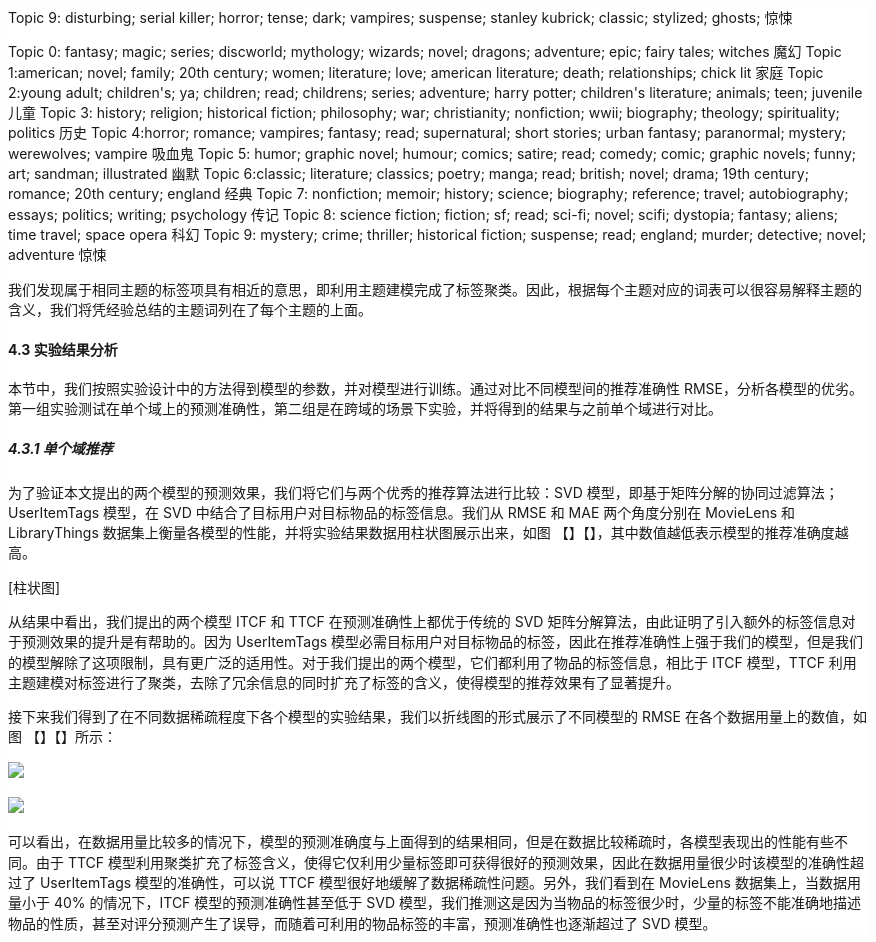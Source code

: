 Topic 9: disturbing; serial killer; horror; tense; dark; vampires; suspense; stanley kubrick; classic; stylized; ghosts;  惊悚

Topic 0: fantasy; magic; series; discworld; mythology; wizards; novel; dragons; adventure; epic; fairy tales; witches 魔幻
Topic 1:american; novel; family; 20th century; women; literature; love; american literature; death; relationships; chick lit 家庭
Topic 2:young adult; children's; ya; children; read; childrens; series; adventure; harry potter; children's literature; animals; teen; juvenile 儿童
Topic 3: history; religion; historical fiction; philosophy; war; christianity; nonfiction; wwii; biography; theology; spirituality; politics 历史
Topic 4:horror; romance; vampires; fantasy; read; supernatural; short stories; urban fantasy; paranormal; mystery; werewolves; vampire 吸血鬼
Topic 5: humor; graphic novel; humour; comics; satire; read; comedy; comic; graphic novels; funny; art; sandman; illustrated 幽默
Topic 6:classic; literature; classics; poetry; manga; read; british; novel; drama; 19th century; romance; 20th century; england 经典
Topic 7: nonfiction;  memoir; history; science; biography; reference; travel; autobiography; essays; politics; writing; psychology 传记
Topic 8: science fiction; fiction; sf; read; sci-fi; novel; scifi;  dystopia; fantasy; aliens; time travel; space opera 科幻
Topic 9: mystery; crime; thriller; historical fiction; suspense; read; england; murder; detective; novel; adventure 惊悚

我们发现属于相同主题的标签项具有相近的意思，即利用主题建模完成了标签聚类。因此，根据每个主题对应的词表可以很容易解释主题的含义，我们将凭经验总结的主题词列在了每个主题的上面。

#### 4.3 实验结果分析

本节中，我们按照实验设计中的方法得到模型的参数，并对模型进行训练。通过对比不同模型间的推荐准确性 RMSE，分析各模型的优劣。第一组实验测试在单个域上的预测准确性，第二组是在跨域的场景下实验，并将得到的结果与之前单个域进行对比。

##### 4.3.1 单个域推荐

为了验证本文提出的两个模型的预测效果，我们将它们与两个优秀的推荐算法进行比较：SVD 模型，即基于矩阵分解的协同过滤算法；UserItemTags 模型，在 SVD 中结合了目标用户对目标物品的标签信息。我们从 RMSE 和 MAE 两个角度分别在 MovieLens 和 LibraryThings 数据集上衡量各模型的性能，并将实验结果数据用柱状图展示出来，如图 【】【】，其中数值越低表示模型的推荐准确度越高。

[柱状图]

从结果中看出，我们提出的两个模型 ITCF 和 TTCF 在预测准确性上都优于传统的 SVD 矩阵分解算法，由此证明了引入额外的标签信息对于预测效果的提升是有帮助的。因为 UserItemTags 模型必需目标用户对目标物品的标签，因此在推荐准确性上强于我们的模型，但是我们的模型解除了这项限制，具有更广泛的适用性。对于我们提出的两个模型，它们都利用了物品的标签信息，相比于 ITCF 模型，TTCF 利用主题建模对标签进行了聚类，去除了冗余信息的同时扩充了标签的含义，使得模型的推荐效果有了显著提升。

接下来我们得到了在不同数据稀疏程度下各个模型的实验结果，我们以折线图的形式展示了不同模型的 RMSE 在各个数据用量上的数值，如图 【】【】所示：

![](https://ws4.sinaimg.cn/large/006tNc79gy1ffuik1z8i0j30vo0oidik.jpg)

![](https://ws3.sinaimg.cn/large/006tNc79gy1ffuil18hyrj30vq0oujtw.jpg)

可以看出，在数据用量比较多的情况下，模型的预测准确度与上面得到的结果相同，但是在数据比较稀疏时，各模型表现出的性能有些不同。由于 TTCF 模型利用聚类扩充了标签含义，使得它仅利用少量标签即可获得很好的预测效果，因此在数据用量很少时该模型的准确性超过了 UserItemTags 模型的准确性，可以说 TTCF 模型很好地缓解了数据稀疏性问题。另外，我们看到在 MovieLens 数据集上，当数据用量小于 40% 的情况下，ITCF 模型的预测准确性甚至低于 SVD 模型，我们推测这是因为当物品的标签很少时，少量的标签不能准确地描述物品的性质，甚至对评分预测产生了误导，而随着可利用的物品标签的丰富，预测准确性也逐渐超过了 SVD 模型。

